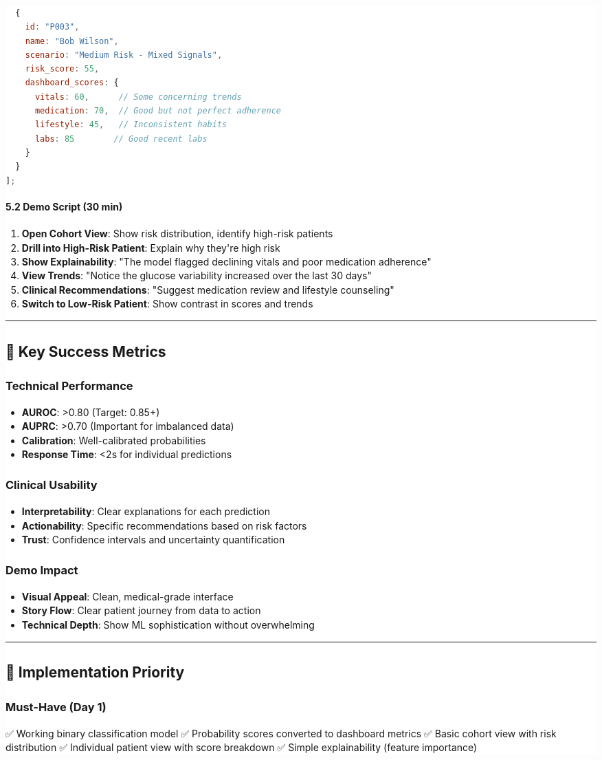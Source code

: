 ```javascript
  {
    id: "P003",
    name: "Bob Wilson", 
    scenario: "Medium Risk - Mixed Signals",
    risk_score: 55,
    dashboard_scores: {
      vitals: 60,      // Some concerning trends
      medication: 70,  // Good but not perfect adherence  
      lifestyle: 45,   // Inconsistent habits
      labs: 85        // Good recent labs
    }
  }
];
```

#### 5.2 Demo Script (30 min)
1. **Open Cohort View**: Show risk distribution, identify high-risk patients
2. **Drill into High-Risk Patient**: Explain why they're high risk
3. **Show Explainability**: "The model flagged declining vitals and poor medication adherence"
4. **View Trends**: "Notice the glucose variability increased over the last 30 days"
5. **Clinical Recommendations**: "Suggest medication review and lifestyle counseling"
6. **Switch to Low-Risk Patient**: Show contrast in scores and trends

---

## 🎯 Key Success Metrics

### Technical Performance
- **AUROC**: >0.80 (Target: 0.85+)
- **AUPRC**: >0.70 (Important for imbalanced data)
- **Calibration**: Well-calibrated probabilities
- **Response Time**: <2s for individual predictions

### Clinical Usability
- **Interpretability**: Clear explanations for each prediction
- **Actionability**: Specific recommendations based on risk factors
- **Trust**: Confidence intervals and uncertainty quantification

### Demo Impact
- **Visual Appeal**: Clean, medical-grade interface
- **Story Flow**: Clear patient journey from data to action
- **Technical Depth**: Show ML sophistication without overwhelming

---

## 🚀 Implementation Priority

### Must-Have (Day 1)
✅ Working binary classification model
✅ Probability scores converted to dashboard metrics
✅ Basic cohort view with risk distribution
✅ Individual patient view with score breakdown
✅ Simple explainability (feature importance)
